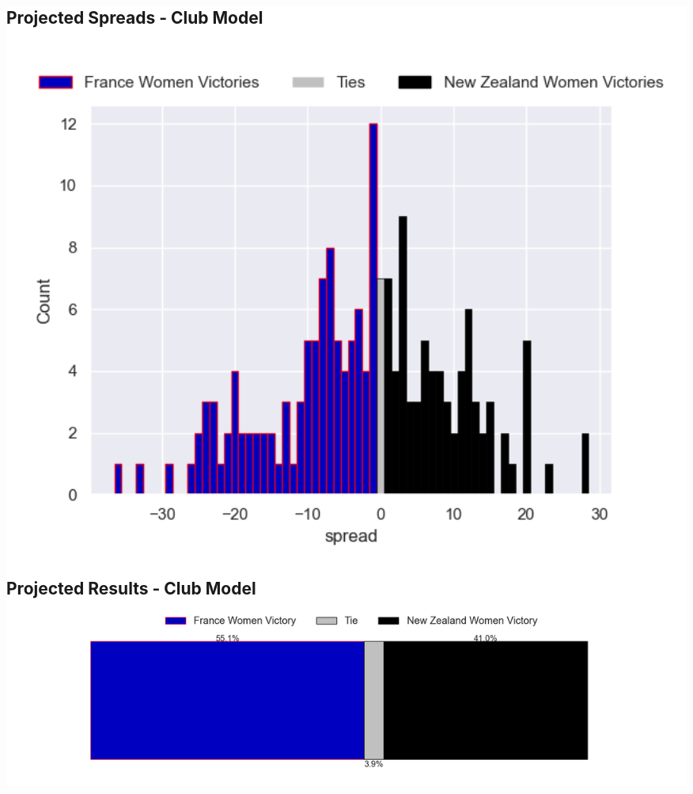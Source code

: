 ## Projected Spreads - Club Model


<p float="left">
<img src="../comp_files/plots/2025-09-12-FranceWomen_V_NewZealandWomen_spreads.png" width="99%" />
</p>

## Projected Results - Club Model


<p float="left">
<img src="../comp_files/plots/2025-09-12-FranceWomen_V_NewZealandWomen_resultbar.png" width="99%" />
</p>
